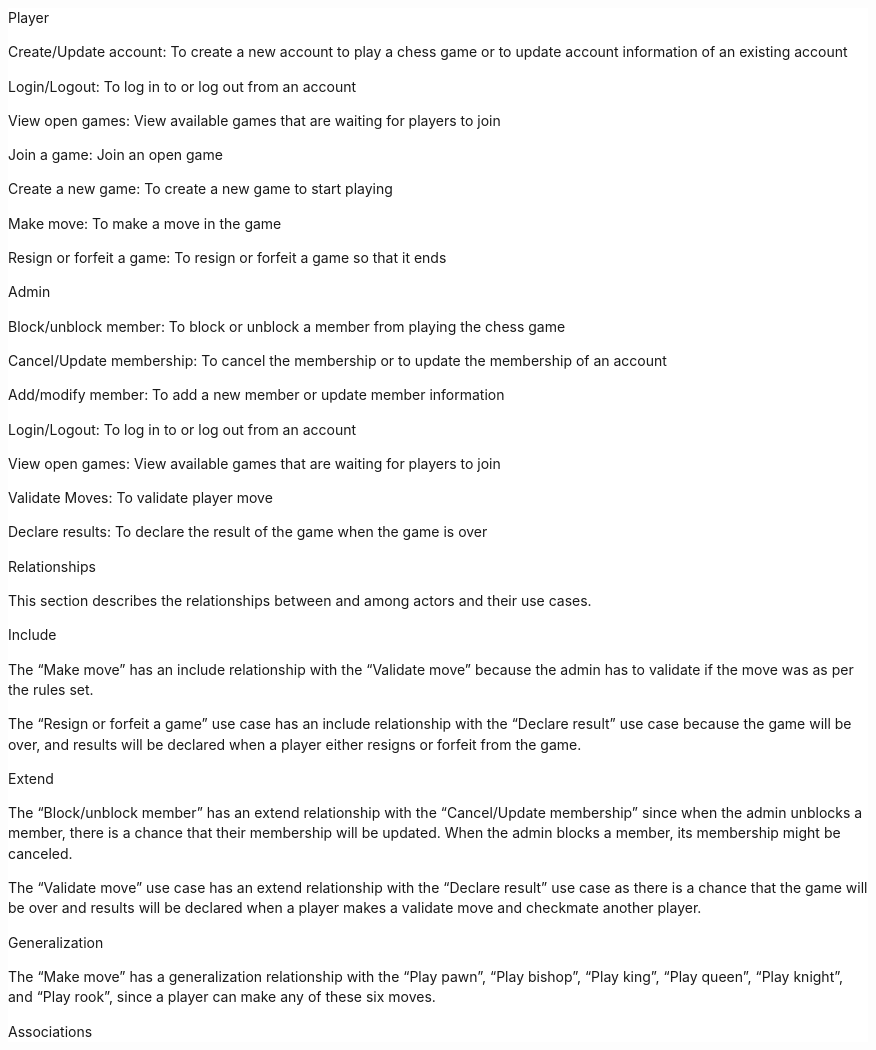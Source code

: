Player

Create/Update account: To create a new account to play a chess game or to update account information of an existing account

Login/Logout: To log in to or log out from an account

View open games: View available games that are waiting for players to join

Join a game: Join an open game

Create a new game: To create a new game to start playing

Make move: To make a move in the game

Resign or forfeit a game: To resign or forfeit a game so that it ends

Admin

Block/unblock member: To block or unblock a member from playing the chess game

Cancel/Update membership: To cancel the membership or to update the membership of an account

Add/modify member: To add a new member or update member information

Login/Logout: To log in to or log out from an account

View open games: View available games that are waiting for players to join

Validate Moves: To validate player move

Declare results: To declare the result of the game when the game is over

Relationships

This section describes the relationships between and among actors and their use cases.

Include

The “Make move” has an include relationship with the “Validate move” because the admin has to validate if the move was as per the rules set.

The “Resign or forfeit a game” use case has an include relationship with the “Declare result” use case because the game will be over, and results will be declared when a player either resigns or forfeit from the game.

Extend

The “Block/unblock member” has an extend relationship with the “Cancel/Update membership” since when the admin unblocks a member, there is a chance that their membership will be updated. When the admin blocks a member, its membership might be canceled.

The “Validate move” use case has an extend relationship with the “Declare result” use case as there is a chance that the game will be over and results will be declared when a player makes a validate move and checkmate another player.

Generalization

The “Make move” has a generalization relationship with the “Play pawn”, “Play bishop”, “Play king”, “Play queen”, “Play knight”, and “Play rook”, since a player can make any of these six moves.

Associations
